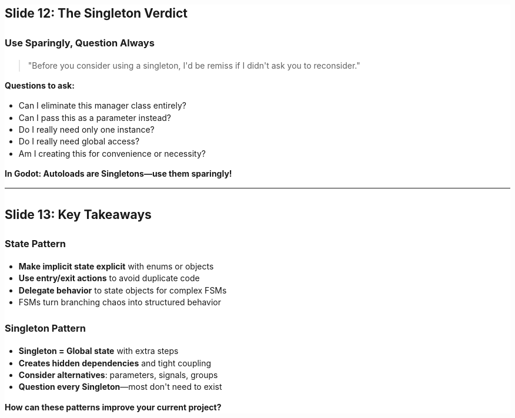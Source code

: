 
## Slide 12: The Singleton Verdict
### Use Sparingly, Question Always
> "Before you consider using a singleton, I'd be remiss if I didn't ask you to reconsider."

**Questions to ask:**
- Can I eliminate this manager class entirely?
- Can I pass this as a parameter instead?
- Do I really need only one instance?
- Do I really need global access?
- Am I creating this for convenience or necessity?

**In Godot: Autoloads are Singletons—use them sparingly!**

---

## Slide 13: Key Takeaways
### State Pattern
- **Make implicit state explicit** with enums or objects
- **Use entry/exit actions** to avoid duplicate code
- **Delegate behavior** to state objects for complex FSMs
- FSMs turn branching chaos into structured behavior

### Singleton Pattern
- **Singleton = Global state** with extra steps
- **Creates hidden dependencies** and tight coupling
- **Consider alternatives**: parameters, signals, groups
- **Question every Singleton**—most don't need to exist

**How can these patterns improve your current project?**
